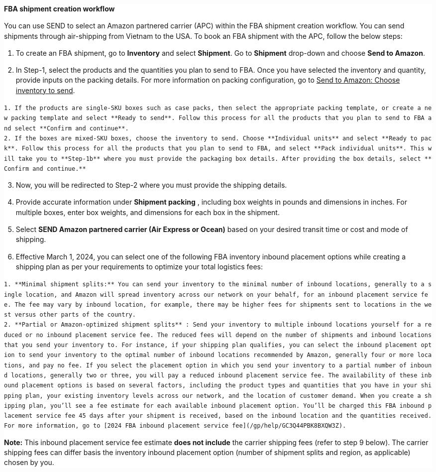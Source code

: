 **FBA shipment creation workflow**

You can use SEND to select an Amazon partnered carrier (APC) within the FBA
shipment creation workflow. You can send shipments through air-shipping from
Vietnam to the USA. To book an FBA shipment with the APC, follow the below
steps:

  1. To create an FBA shipment, go to **Inventory** and select **Shipment**. Go to **Shipment** drop-down and choose **Send to Amazon**.

  2. In Step-1, select the products and the quantities you plan to send to FBA. Once you have selected the inventory and quantity, provide inputs on the packing details. For more information on packing configuration, go to [Send to Amazon: Choose inventory to send](/gp/help/G8SXKYFWPG6DAW6T).   

    1. If the products are single-SKU boxes such as case packs, then select the appropriate packing template, or create a new packing template and select **Ready to send**. Follow this process for all the products that you plan to send to FBA and select **Confirm and continue**.
    2. If the boxes are mixed-SKU boxes, choose the inventory to send. Choose **Individual units** and select **Ready to pack**. Follow this process for all the products that you plan to send to FBA, and select **Pack individual units**. This will take you to **Step-1b** where you must provide the packaging box details. After providing the box details, select **Confirm and continue.**

  3. Now, you will be redirected to Step-2 where you must provide the shipping details.

  4. Provide accurate information under **Shipment packing** , including box weights in pounds and dimensions in inches. For multiple boxes, enter box weights, and dimensions for each box in the shipment.

  5. Select **SEND Amazon partnered carrier (Air Express or Ocean)** based on your desired transit time or cost and mode of shipping.

  6. Effective March 1, 2024, you can select one of the following FBA inventory inbound placement options while creating a shipping plan as per your requirements to optimize your total logistics fees:   

    1. **Minimal shipment splits:** You can send your inventory to the minimal number of inbound locations, generally to a single location, and Amazon will spread inventory across our network on your behalf, for an inbound placement service fee. The fee may vary by inbound location, for example, there may be higher fees for shipments sent to locations in the west versus other parts of the country.
    2. **Partial or Amazon-optimized shipment splits** : Send your inventory to multiple inbound locations yourself for a reduced or no inbound placement service fee. The reduced fees will depend on the number of shipments and inbound locations that you send your inventory to. For instance, if your shipping plan qualifies, you can select the inbound placement option to send your inventory to the optimal number of inbound locations recommended by Amazon, generally four or more locations, and pay no fee. If you select the placement option in which you send your inventory to a partial number of inbound locations, generally two or three, you will pay a reduced inbound placement service fee. The availability of these inbound placement options is based on several factors, including the product types and quantities that you have in your shipping plan, your existing inventory levels across our network, and the location of customer demand. When you create a shipping plan, you’ll see a fee estimate for each available inbound placement option. You’ll be charged this FBA inbound placement service fee 45 days after your shipment is received, based on the inbound location and the quantities received. For more information, go to [2024 FBA inbound placement service fee](/gp/help/GC3Q44PBK8BXQW3Z).

**Note:** This inbound placement service fee estimate **does not include** the
carrier shipping fees (refer to step 9 below). The carrier shipping fees can
differ basis the inventory inbound placement option (number of shipment splits
and region, as applicable) chosen by you.
